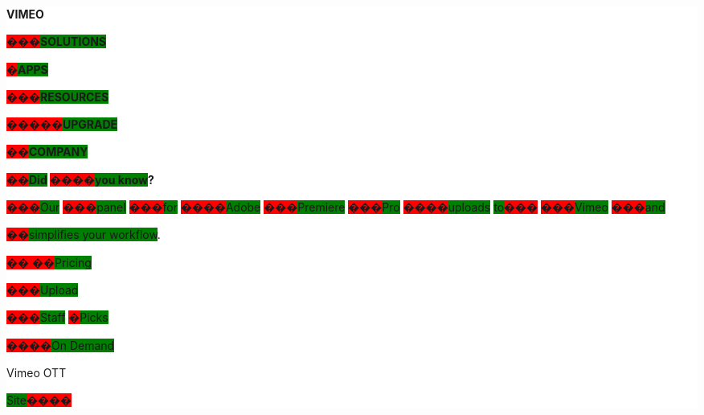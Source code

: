 
**VIMEO**


**<span style="background-color: red;">���</span><span style="background-color: green;">SOLUTIONS</span>**


**<span style="background-color: red;">�</span><span style="background-color: green;">APPS</span>**


**<span style="background-color: red;">���</span><span style="background-color: green;">RESOURCES</span>**


**<span style="background-color: red;">�����</span><span style="background-color: green;">UPGRADE</span>**


**<span style="background-color: red;">��</span><span style="background-color: green;">COMPANY</span>**


**<span style="background-color: red;">��</span><span style="background-color: green;">Did</span> <span style="background-color: red;">����</span><span style="background-color: green;">you know</span>?**


<span style="background-color: red;">���</span><span style="background-color: green;">Our</span> <span style="background-color: red;">���</span><span style="background-color: green;">panel</span> <span style="background-color: red;">���</span><span style="background-color: green;">for</span> <span style="background-color: red;">����</span><span style="background-color: green;">Adobe</span> <span style="background-color: red;">���</span><span style="background-color: green;">Premiere</span> <span style="background-color: red;">���</span><span style="background-color: green;">Pro</span> <span style="background-color: red;">����</span><span style="background-color: green;">uploads</span> <span style="background-color: green;">to</span><span style="background-color: red;">���</span> <span style="background-color: red;">���</span><span style="background-color: green;">Vimeo</span> <span style="background-color: red;">���</span><span style="background-color: green;">and</span>


<span style="background-color: red;">��</span><span style="background-color: green;">simplifies your workflow</span>.


<span style="background-color: red;">�� ��</span><span style="background-color: green;">Pricing</span>


<span style="background-color: red;">���</span><span style="background-color: green;">Upload</span>


<span style="background-color: red;">���</span><span style="background-color: green;">Staff</span> <span style="background-color: red;">�</span><span style="background-color: green;">Picks</span>


<span style="background-color: red;">����</span><span style="background-color: green;">On Demand</span>


Vimeo OTT


<span style="background-color: green;">Site</span><span style="background-color: red;">����

